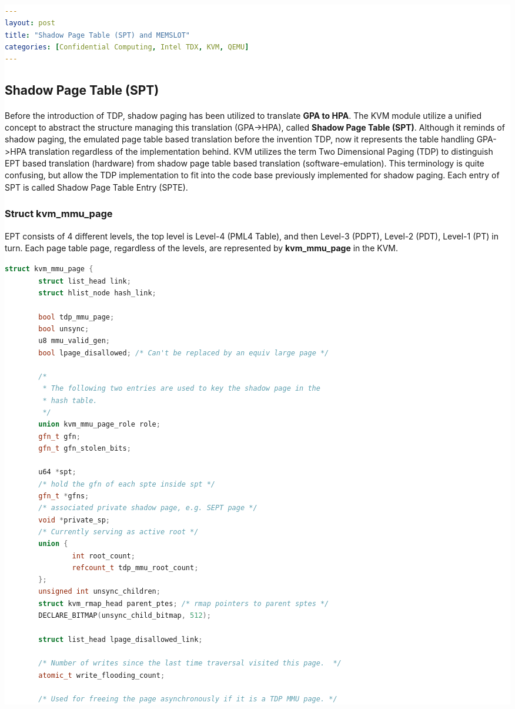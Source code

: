 ```yaml
---
layout: post
title: "Shadow Page Table (SPT) and MEMSLOT"
categories: [Confidential Computing, Intel TDX, KVM, QEMU] 
---
```

## Shadow Page Table (SPT)
Before the introduction of TDP, shadow paging has been utilized to translate
**GPA to HPA**. The KVM module utilize a unified concept to abstract the 
structure managing this translation (GPA->HPA), called **Shadow Page Table (SPT)**. 
Although it reminds of shadow paging, the emulated page table based 
translation before the invention TDP, now it represents the table handling 
GPA->HPA translation regardless of the implementation behind. KVM utilizes the
term Two Dimensional Paging (TDP) to distinguish EPT based translation 
(hardware) from shadow page table based translation (software-emulation). This
terminology is quite confusing, but allow the TDP implementation to fit into the
code base previously implemented for shadow paging. Each entry of SPT is called 
Shadow Page Table Entry (SPTE).

### Struct kvm_mmu_page
EPT consists of 4 different levels, the top level is Level-4 (PML4 Table), and
then Level-3 (PDPT), Level-2 (PDT), Level-1 (PT) in turn. Each page table page,
regardless of the levels, are represented by **kvm_mmu_page** in the KVM. 

```cpp
struct kvm_mmu_page {
        struct list_head link;
        struct hlist_node hash_link;
        
        bool tdp_mmu_page;
        bool unsync;
        u8 mmu_valid_gen;
        bool lpage_disallowed; /* Can't be replaced by an equiv large page */

        /*
         * The following two entries are used to key the shadow page in the
         * hash table.
         */
        union kvm_mmu_page_role role;
        gfn_t gfn;
        gfn_t gfn_stolen_bits;

        u64 *spt;
        /* hold the gfn of each spte inside spt */
        gfn_t *gfns;
        /* associated private shadow page, e.g. SEPT page */
        void *private_sp;
        /* Currently serving as active root */
        union {
                int root_count;
                refcount_t tdp_mmu_root_count;
        };
        unsigned int unsync_children;
        struct kvm_rmap_head parent_ptes; /* rmap pointers to parent sptes */
        DECLARE_BITMAP(unsync_child_bitmap, 512);

        struct list_head lpage_disallowed_link;

        /* Number of writes since the last time traversal visited this page.  */
        atomic_t write_flooding_count;

        /* Used for freeing the page asynchronously if it is a TDP MMU page. */
```